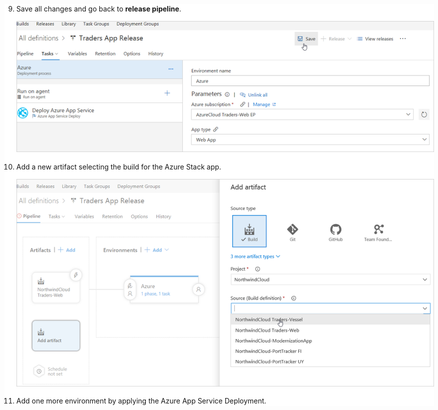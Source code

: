 9. Save all changes and go back to **release pipeline**.

    ![Save changes in release pipeline](media/solution-deployment-guide-cross-cloud-scaling/image14.png)

10. Add a new artifact selecting the build for the Azure Stack app.
    
    ![Add new artifact for Azure Stack app](media/solution-deployment-guide-cross-cloud-scaling/image15.png)


11. Add one more environment by applying the Azure App Service Deployment.
    